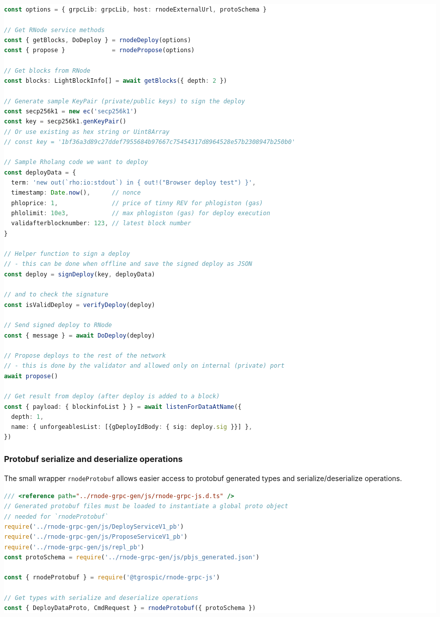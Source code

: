 ```typescript
const options = { grpcLib: grpcLib, host: rnodeExternalUrl, protoSchema }

// Get RNode service methods
const { getBlocks, DoDeploy } = rnodeDeploy(options)
const { propose }             = rnodePropose(options)

// Get blocks from RNode
const blocks: LightBlockInfo[] = await getBlocks({ depth: 2 })

// Generate sample KeyPair (private/public keys) to sign the deploy
const secp256k1 = new ec('secp256k1')
const key = secp256k1.genKeyPair()
// Or use existing as hex string or Uint8Array
// const key = '1bf36a3d89c27ddef7955684b97667c75454317d8964528e57b2308947b250b0'

// Sample Rholang code we want to deploy
const deployData = {
  term: 'new out(`rho:io:stdout`) in { out!("Browser deploy test") }',
  timestamp: Date.now(),      // nonce
  phloprice: 1,               // price of tinny REV for phlogiston (gas)
  phlolimit: 10e3,            // max phlogiston (gas) for deploy execution
  validafterblocknumber: 123, // latest block number
}

// Helper function to sign a deploy
// - this can be done when offline and save the signed deploy as JSON
const deploy = signDeploy(key, deployData)

// and to check the signature
const isValidDeploy = verifyDeploy(deploy)

// Send signed deploy to RNode
const { message } = await DoDeploy(deploy)

// Propose deploys to the rest of the network
// - this is done by the validator and allowed only on internal (private) port
await propose()

// Get result from deploy (after deploy is added to a block)
const { payload: { blockinfoList } } = await listenForDataAtName({
  depth: 1,
  name: { unforgeablesList: [{gDeployIdBody: { sig: deploy.sig }}] },
})
```
### Protobuf serialize and deserialize operations

The small wrapper `rnodeProtobuf` allows easier access to protobuf generated types and serialize/deserialize operations.

```typescript
/// <reference path="../rnode-grpc-gen/js/rnode-grpc-js.d.ts" />
// Generated protobuf files must be loaded to instantiate a global proto object
// needed for `rnodeProtobuf`
require('../rnode-grpc-gen/js/DeployServiceV1_pb')
require('../rnode-grpc-gen/js/ProposeServiceV1_pb')
require('../rnode-grpc-gen/js/repl_pb')
const protoSchema = require('../rnode-grpc-gen/js/pbjs_generated.json')

const { rnodeProtobuf } = require('@tgrospic/rnode-grpc-js')

// Get types with serialize and deserialize operations
const { DeployDataProto, CmdRequest } = rnodeProtobuf({ protoSchema })

```